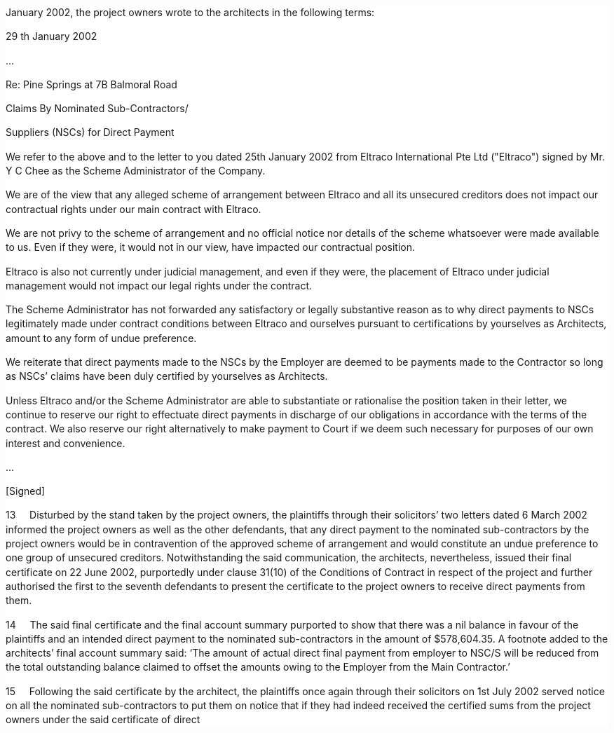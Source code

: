 
January 2002, the project owners wrote to the architects in the following terms: 

 29 th January 2002 

 ... 

 Re: Pine Springs at 7B Balmoral Road 

 Claims By Nominated Sub-Contractors/ 

 Suppliers (NSCs) for Direct Payment 

 We refer to the above and to the letter to you dated 25th January 2002 from Eltraco International Pte Ltd ("Eltraco") signed by Mr. Y C Chee as the Scheme Administrator of the Company. 

 We are of the view that any alleged scheme of arrangement between Eltraco and all its unsecured creditors does not impact our contractual rights under our main contract with Eltraco. 

 We are not privy to the scheme of arrangement and no official notice nor details of the scheme whatsoever were made available to us. Even if they were, it would not in our view, have impacted our contractual position. 

 Eltraco is also not currently under judicial management, and even if they were, the placement of Eltraco under judicial management would not impact our legal rights under the contract. 

 The Scheme Administrator has not forwarded any satisfactory or legally substantive reason as to why direct payments to NSCs legitimately made under contract conditions between Eltraco and ourselves pursuant to certifications by yourselves as Architects, amount to any form of undue preference. 

 We reiterate that direct payments made to the NSCs by the Employer are deemed to be payments made to the Contractor so long as NSCs’ claims have been duly certified by yourselves as Architects. 

 Unless Eltraco and/or the Scheme Administrator are able to substantiate or rationalise the position taken in their letter, we continue to reserve our right to effectuate direct payments in discharge of our obligations in accordance with the terms of the contract. We also reserve our right alternatively to make payment to Court if we deem such necessary for purposes of our own interest and convenience. 

 ... 

 [Signed] 


13     Disturbed by the stand taken by the project owners, the plaintiffs through their solicitors’ two letters dated 6 March 2002 informed the project owners as well as the other defendants, that any direct payment to the nominated sub-contractors by the project owners would be in contravention of the approved scheme of arrangement and would constitute an undue preference to one group of unsecured creditors. Notwithstanding the said communication, the architects, nevertheless, issued their final certificate on 22 June 2002, purportedly under clause 31(10) of the Conditions of Contract in respect of the project and further authorised the first to the seventh defendants to present the certificate to the project owners to receive direct payments from them. 

14     The said final certificate and the final account summary purported to show that there was a nil balance in favour of the plaintiffs and an intended direct payment to the nominated sub-contractors in the amount of $578,604.35. A footnote added to the architects’ final account summary said: ‘The amount of actual direct final payment from employer to NSC/S will be reduced from the total outstanding balance claimed to offset the amounts owing to the Employer from the Main Contractor.’ 

15     Following the said certificate by the architect, the plaintiffs once again through their solicitors on 1st July 2002 served notice on all the nominated sub-contractors to put them on notice that if they had indeed received the certified sums from the project owners under the said certificate of direct 
